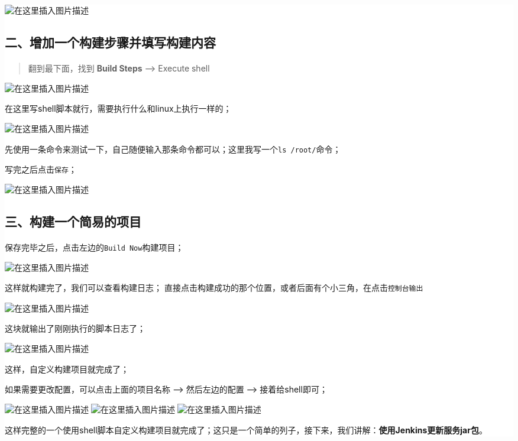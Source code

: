 ![在这里插入图片描述](https://lcy-blog.oss-cn-beijing.aliyuncs.com/blog/edf31fc760ff4b778edcf137a2aa3924.png)



## 二、增加一个构建步骤并填写构建内容



> 翻到最下面，找到 **Build Steps** --> Execute shell



![在这里插入图片描述](https://lcy-blog.oss-cn-beijing.aliyuncs.com/blog/84de0cb3953e49af92ad57da2ded9165.png)



在这里写shell脚本就行，需要执行什么和linux上执行一样的；



![在这里插入图片描述](https://lcy-blog.oss-cn-beijing.aliyuncs.com/blog/998426455d79425984f47c7d5e0cad71.png)


先使用一条命令来测试一下，自己随便输入那条命令都可以；这里我写一个`ls /root/`命令；

写完之后点击`保存`；

![在这里插入图片描述](https://lcy-blog.oss-cn-beijing.aliyuncs.com/blog/71be279c3b304f61861a5d0a2768776a.png)
## 三、构建一个简易的项目

保存完毕之后，点击左边的`Build Now`构建项目；

![在这里插入图片描述](https://lcy-blog.oss-cn-beijing.aliyuncs.com/blog/81bcab819c8d4afd9dbabdae9b138f00.png)

这样就构建完了，我们可以查看构建日志；
直接点击构建成功的那个位置，或者后面有个小三角，在点击`控制台输出`

![在这里插入图片描述](https://lcy-blog.oss-cn-beijing.aliyuncs.com/blog/5b1d08fb5d314a1c9719fe8e8bc0becb.png)

这块就输出了刚刚执行的脚本日志了；


![在这里插入图片描述](https://lcy-blog.oss-cn-beijing.aliyuncs.com/blog/c2d3a533cce148f69f5d9c76c2a64b0a.png)


这样，自定义构建项目就完成了；

如果需要更改配置，可以点击上面的项目名称 --> 然后左边的配置 --> 接着给shell即可；

![在这里插入图片描述](https://lcy-blog.oss-cn-beijing.aliyuncs.com/blog/80efef8e4d2d4a0cad8d85a0389994ce.png)
![在这里插入图片描述](https://lcy-blog.oss-cn-beijing.aliyuncs.com/blog/60f8d38198d94e5d892dc1676fd1e83c.png)
![在这里插入图片描述](https://lcy-blog.oss-cn-beijing.aliyuncs.com/blog/2293180a1c6c49dc98e68fdeaf272997.png)




这样完整的一个使用shell脚本自定义构建项目就完成了；这只是一个简单的列子，接下来，我们讲解：**使用Jenkins更新服务jar包**。

